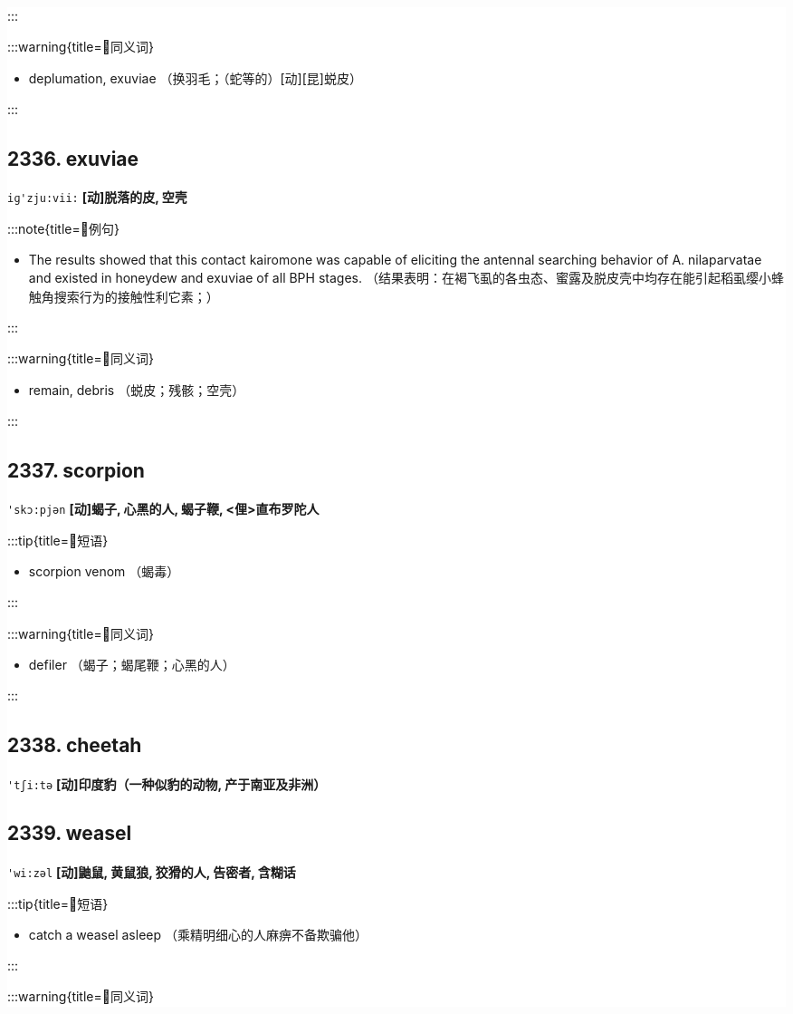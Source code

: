 :::

:::warning{title=🤔同义词}

- deplumation, exuviae （换羽毛；（蛇等的）[动][昆]蜕皮）

:::


## 2336. exuviae

`iɡ'zju:vii:`  **[动]脱落的皮, 空壳**

:::note{title=🎤例句}

- The results showed that this contact kairomone was capable of eliciting the antennal searching behavior of A. nilaparvatae and existed in honeydew and exuviae of all BPH stages. （结果表明：在褐飞虱的各虫态、蜜露及脱皮壳中均存在能引起稻虱缨小蜂触角搜索行为的接触性利它素；）

:::

:::warning{title=🤔同义词}

- remain, debris （蜕皮；残骸；空壳）

:::


## 2337. scorpion

`'skɔ:pjən`  **[动]蝎子, 心黑的人, 蝎子鞭, <俚>直布罗陀人**

:::tip{title=🤩短语}

- scorpion venom （蝎毒）

:::

:::warning{title=🤔同义词}

- defiler （蝎子；蝎尾鞭；心黑的人）

:::


## 2338. cheetah

`'tʃi:tə`  **[动]印度豹（一种似豹的动物, 产于南亚及非洲）**

## 2339. weasel

`'wi:zəl`  **[动]鼬鼠, 黄鼠狼, 狡猾的人, 告密者, 含糊话**

:::tip{title=🤩短语}

- catch a weasel asleep （乘精明细心的人麻痹不备欺骗他）

:::

:::warning{title=🤔同义词}

